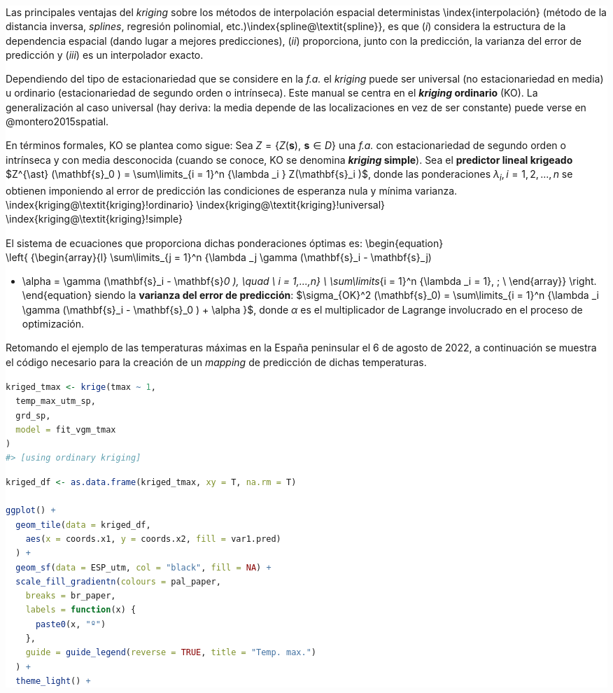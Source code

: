 [^Nota-geo-6]: En lo que sigue, la exposición se centrará en la predicción puntual a partir de datos puntuales (es decir, en el soporte puntual). La generalización a bloques puede verse en @montero2015spatial.

Las principales ventajas del *kriging* sobre los métodos de interpolación espacial deterministas \index{interpolación} (método de la distancia inversa, *splines*, regresión polinomial, etc.)\index{spline@\textit{spline}}, es que ($i$) considera la estructura de la dependencia espacial (dando lugar a mejores predicciones),  ($ii$) proporciona, junto con la predicción, la varianza del error de predicción y ($iii$) es un interpolador exacto.

Dependiendo del tipo de estacionariedad que se considere en la *f.a.* el *kriging* puede ser universal (no estacionariedad en media) u ordinario (estacionariedad de segundo orden o intrínseca). Este manual se centra en el **_kriging_ ordinario** (KO). La generalización al caso universal (hay deriva: la media depende de las localizaciones en vez de ser constante) puede verse en @montero2015spatial.

En términos formales, KO se plantea como sigue: Sea $Z =\left\{ Z(\mathbf{s}),\,\, \mathbf{s} \in D\right\}$ una *f.a.* con estacionariedad de segundo orden o intrínseca y con media desconocida (cuando se conoce, KO se denomina **_kriging_ simple**). Sea el **predictor lineal krigeado** $Z^{\ast} (\mathbf{s}_0 ) = \sum\limits_{i = 1}^n {\lambda _i } Z(\mathbf{s}_i )$, donde las ponderaciones $\lambda _i, i=1,2,...,n$ se obtienen imponiendo al error de predicción las condiciones de esperanza nula y mínima varianza.  
\index{kriging@\textit{kriging}!ordinario} 
\index{kriging@\textit{kriging}!universal}  
\index{kriging@\textit{kriging}!simple}



El sistema de ecuaciones que proporciona dichas ponderaciones óptimas es:
\begin{equation}  
\left\{ {\begin{array}{l}
 \sum\limits_{j = 1}^n {\lambda _j \gamma (\mathbf{s}_i - \mathbf{s}_j)
 + \alpha = \gamma (\mathbf{s}_i - \mathbf{s}_0 ), \quad \ i = 1,...,n} \\
 \sum\limits_{i = 1}^n {\lambda _i = 1}, \; \\
 \end{array}} \right.
\end{equation}
siendo la **varianza del error de predicción**: 
$\sigma_{OK}^2 (\mathbf{s}_0) = \sum\limits_{i = 1}^n {\lambda _i \gamma (\mathbf{s}_i - \mathbf{s}_0 ) + \alpha }$, donde $\alpha$ es el multiplicador de Lagrange involucrado en el proceso de optimización.

Retomando el ejemplo de las temperaturas máximas en la España peninsular el 6 de agosto de 2022, a continuación se muestra el código necesario para la creación de un *mapping* de predicción de dichas temperaturas. 


```r
kriged_tmax <- krige(tmax ~ 1,
  temp_max_utm_sp,
  grd_sp,
  model = fit_vgm_tmax
)
#> [using ordinary kriging]
```


```r
kriged_df <- as.data.frame(kriged_tmax, xy = T, na.rm = T)

ggplot() +
  geom_tile(data = kriged_df,
    aes(x = coords.x1, y = coords.x2, fill = var1.pred)
  ) +
  geom_sf(data = ESP_utm, col = "black", fill = NA) +
  scale_fill_gradientn(colours = pal_paper,
    breaks = br_paper,
    labels = function(x) {
      paste0(x, "º")
    },
    guide = guide_legend(reverse = TRUE, title = "Temp. max.")
  ) +
  theme_light() +
```

[^Nota-geo-0]: Véanse Caps. \@ref(Funda-probab) y \@ref(Fundainfer).
[^Nota-geo-1]: Los datos geoestadísticos son tan solo una parte de los datos espaciales: otra parte de ellos son los datos *latice*, poligonales o regionales, donde $D$ es discreto (códigos postales, provincias, regiones, países...) y las ubicaciones observadas no son estocásticas. De su estudio se suele encargar la econometría espacial (véase Cap. \@ref(cap-econom-esp)). También hay otro tipo de datos espaciales que surgen en dominios que pueden ser continuos o discretos, pero donde la selección de las ubicaciones observadas no depende del investigador (en este sentido $D$ es aleatorio). Se trata de los denominados procesos de puntos (véase Cap. \@ref(cap-pp)).
[^Note3]: En **geoestadística lineal** el interés se centra en los dos primeros momentos de la *f.a.*, por lo cual tan solo es necesaria la estacionariedad de segundo orden. Es decir, la esperanza y la varianza existen, son constantes y no dependen de la localización $\mathbf{s}$. La covarianza existe para cada par de *v.a.*  $Z(\mathbf{s})$ y $Z(\mathbf{s}+\mathbf{h})$ y solo depende de $\mathbf{h}$.
[^Note4]: Estas realizaciones no son independientes, y se suele asumir también la hipótesis de **ergodicidad** (véase Sec. \@ref(conceptos)). \index{ergodicidad}
[^Note-data]: Los datos ya procesados para el análisis se encuentran en `CDR::tempmax_data`. Una descripción puede verse con `summary(CDR::tempmax_data)`. Estos datos han sido descargados con la librería `climaemet` y `mapSpain`. Un desarrollo completo de manipulación de datos espaciales puede verse en @R-climaemet.
[^Note-geo-5]: Valores cercanos similares. Si es negativa, los valores vecinos son diferentes.
[^Nota2]: Aquí se presentan los semivariogramas isotrópicos más utilizados en la práctica. Nos centramos en ellos porque las anisotropías (y por tanto los semivariogramas anisotrópicos) pueden ser representadas reduciéndolas al caso isotrópico sin más que llevar a cabo una transformación lineal de las coordenadas, o representando separadamente cada variabilidad direccional, dependiendo del tipo de anisotropía (geométrica o zonal). Para un análisis detallado, consúltese, por ejemplo, @montero2015spatial. 